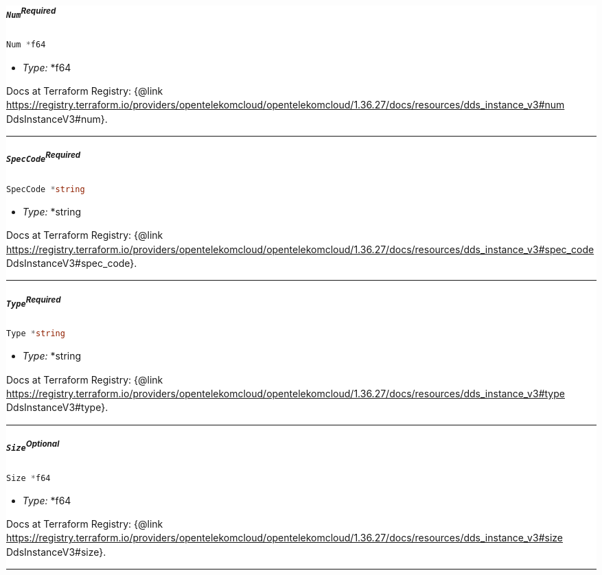 
##### `Num`<sup>Required</sup> <a name="Num" id="@cdktf/provider-opentelekomcloud.ddsInstanceV3.DdsInstanceV3Flavor.property.num"></a>

```go
Num *f64
```

- *Type:* *f64

Docs at Terraform Registry: {@link https://registry.terraform.io/providers/opentelekomcloud/opentelekomcloud/1.36.27/docs/resources/dds_instance_v3#num DdsInstanceV3#num}.

---

##### `SpecCode`<sup>Required</sup> <a name="SpecCode" id="@cdktf/provider-opentelekomcloud.ddsInstanceV3.DdsInstanceV3Flavor.property.specCode"></a>

```go
SpecCode *string
```

- *Type:* *string

Docs at Terraform Registry: {@link https://registry.terraform.io/providers/opentelekomcloud/opentelekomcloud/1.36.27/docs/resources/dds_instance_v3#spec_code DdsInstanceV3#spec_code}.

---

##### `Type`<sup>Required</sup> <a name="Type" id="@cdktf/provider-opentelekomcloud.ddsInstanceV3.DdsInstanceV3Flavor.property.type"></a>

```go
Type *string
```

- *Type:* *string

Docs at Terraform Registry: {@link https://registry.terraform.io/providers/opentelekomcloud/opentelekomcloud/1.36.27/docs/resources/dds_instance_v3#type DdsInstanceV3#type}.

---

##### `Size`<sup>Optional</sup> <a name="Size" id="@cdktf/provider-opentelekomcloud.ddsInstanceV3.DdsInstanceV3Flavor.property.size"></a>

```go
Size *f64
```

- *Type:* *f64

Docs at Terraform Registry: {@link https://registry.terraform.io/providers/opentelekomcloud/opentelekomcloud/1.36.27/docs/resources/dds_instance_v3#size DdsInstanceV3#size}.

---
